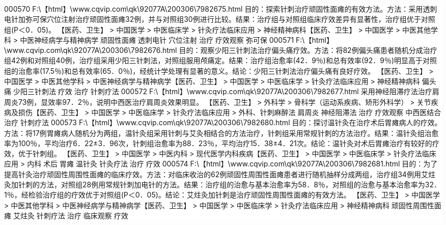 <DOC>
<DOCNUM>000570</DOCNUM>
<PATH>F:\【html】\www.cqvip.com\qk\92077A\200306\7982675.html</PATH>
<TITLE>透刺电针加穴位注射治疗顽固性面瘫疗效观察</TITLE>
<ABSTRACT>目的：探索<Method>针刺</Method>治疗<Disease>顽固性面瘫</Disease>的有效方法。方法：采用<Method>透刺电针</Method>加<Drug>弥可保</Drug><Method>穴位注射</Method>治疗<Disease>顽固性面瘫</Disease>32例，并与对照组30例进行比较。结果：治疗组与对照组临床疗效差异有显著性，治疗组优于对照组(P＜0．05)。</ABSTRACT>
<CLASSIFICATION>【医药、卫生】 > 中国医学 > 中医临床学 > 针灸疗法临床应用 > 神经精神病科【医药、卫生】 > 中国医学 > 中医其他学科 > 中医神经病学与精神病学</CLASSIFICATION>
<KEYWORDS>顽固性面瘫 透刺电针 穴位注射 治疗 疗效观察 弥可保</KEYWORDS>
</DOC>

<DOC>
<DOCNUM>000571</DOCNUM>
<PATH>F:\【html】\www.cqvip.com\qk\92077A\200306\7982676.html</PATH>
<TITLE>少阳三针刺法治疗偏头痛42例观察</TITLE>
<ABSTRACT>目的：观察<Method>少阳三针刺法</Method>治疗<Disease>偏头痛</Disease>疗效。方法：将82例<Disease>偏头痛</Disease>患者随机分成治疗组42例和对照组40例，治疗组采用<Method>少阳三针刺法</Method>，对照组服用<Drug>颅痛定</Drug>。结果：治疗组治愈率(42．9％)和总有效率(92．9％)明显高于对照组的治愈率(17.5％)和总有效率(65．0％)，经统计学处理有显著的意义。结论：<Method>少阳三针刺法</Method>治疗<Disease>偏头痛</Disease>有良好疗效。</ABSTRACT>
<CLASSIFICATION>【医药、卫生】 > 中国医学 > 中医其他学科 > 中医神经病学与精神病学【医药、卫生】 > 中国医学 > 中医临床学 > 针灸疗法临床应用 > 神经精神病科</CLASSIFICATION>
<KEYWORDS>偏头痛 少阳三针刺法 疗效 治疗 针刺疗法</KEYWORDS>
</DOC>

<DOC>
<DOCNUM>000572</DOCNUM>
<PATH>F:\【html】\www.cqvip.com\qk\92077A\200306\7982677.html</PATH>
<TITLE>神经阻滞法治疗肩周炎73例疗效观察</TITLE>
<ABSTRACT>采用<Method>神经阻滞</Method>疗法治疗<Disease>肩周炎</Disease>73例，显效率97．2％，说明<Method>中西医</Method>治疗<Disease>肩周炎</Disease>效果明显。</ABSTRACT>
<CLASSIFICATION>【医药、卫生】 > 外科学 > 骨科学（运动系疾病、矫形外科学） > 关节疾病及损伤【医药、卫生】 > 中国医学 > 中医临床学 > 针灸疗法临床应用 > 外科、针刺麻醉法</CLASSIFICATION>
<KEYWORDS>肩周炎 神经阻滞法 治疗 疗效观察 中西医结合治疗 针刺疗法</KEYWORDS>
</DOC>

<DOC>
<DOCNUM>000573</DOCNUM>
<PATH>F:\【html】\www.cqvip.com\qk\92077A\200306\7982680.html</PATH>
<TITLE>温针灸在术后胃瘫治疗中的作用</TITLE>
<ABSTRACT>目的：探讨<Method>温针灸</Method>在治疗术后<Disease>胃瘫</Disease>病人的疗效。方法：将17例<Disease>胃瘫</Disease>病人随机分为两组，<Method>温针灸</Method>组采用<Method>针刺</Method>与<Method>艾灸</Method>相结合的方法治疗，<Method>针刺</Method>组采用常规<Method>针刺</Method>的方法治疗。结果：<Method>温针灸</Method>组治愈率为100％，平均治疗6．22±3．96次，<Method>针刺</Method>组治愈率为88．23％，平均治疗15．38±4．21次。结论：<Method>温针灸</Method>对术后<Disease>胃瘫</Disease>治疗有较好的疗效，优于<Method>针刺</Method>组。</ABSTRACT>
<CLASSIFICATION>【医药、卫生】 > 中国医学 > 中医内科 > 现代医学内科疾病【医药、卫生】 > 中国医学 > 中医临床学 > 针灸疗法临床应用 > 内科</CLASSIFICATION>
<KEYWORDS>术后 胃瘫 温针灸 针灸疗法 治疗 疗效</KEYWORDS>
</DOC>

<DOC>
<DOCNUM>000574</DOCNUM>
<PATH>F:\【html】\www.cqvip.com\qk\92077A\200306\7982681.html</PATH>
<TITLE>艾炷灸加针刺治疗顽固性周围性面瘫的临床观察</TITLE>
<ABSTRACT>目的：为了提高<Method>针灸</Method>治疗<Disease>顽固性周围性面瘫</Disease>的临床疗效。方法：对临床收治的62例<Disease>顽固性周围性面瘫</Disease>患者进行随机抽样分成两组，治疗组34例用<Method>艾炷灸</Method>加<Method>针刺</Method>的方法，对照组28例用常规<Method>针刺</Method>加<Method>电针</Method>的方法。结果：治疗组的治愈与基本治愈率为58．8％，对照组的治愈与基本治愈率为32．1％，经检验治疗组的疗效优于对照组(P＜0．05)。结论：<Method>艾炷灸</Method>加<Method>针刺</Method>是治疗<Disease>顽固性周围性面瘫</Disease>的有效方法。</ABSTRACT>
<CLASSIFICATION>【医药、卫生】 > 中国医学 > 中医其他学科 > 中医神经病学与精神病学【医药、卫生】 > 中国医学 > 中医临床学 > 针灸疗法临床应用 > 神经精神病科</CLASSIFICATION>
<KEYWORDS>顽固性周围性面瘫 艾炷灸 针刺疗法 治疗 临床观察 疗效</KEYWORDS>
</DOC>
